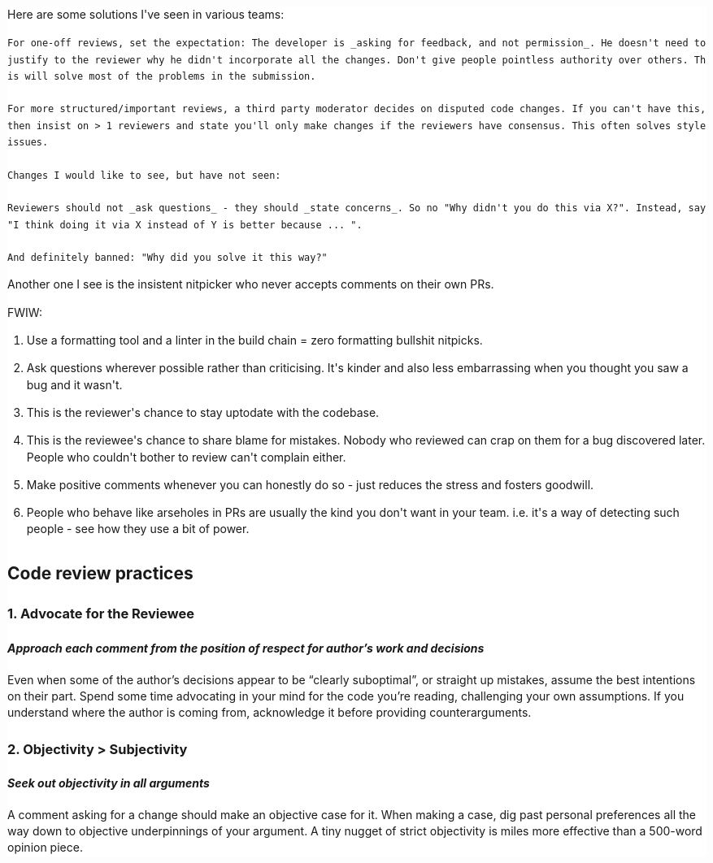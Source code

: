 Here are some solutions I've seen in various teams:

    For one-off reviews, set the expectation: The developer is _asking for feedback, and not permission_. He doesn't need to justify to the reviewer why he didn't incorporate all the changes. Don't give people pointless authority over others. This will solve most of the problems in the submission.

    For more structured/important reviews, a third party moderator decides on disputed code changes. If you can't have this, then insist on > 1 reviewers and state you'll only make changes if the reviewers have consensus. This often solves style issues.

    Changes I would like to see, but have not seen:

    Reviewers should not _ask questions_ - they should _state concerns_. So no "Why didn't you do this via X?". Instead, say "I think doing it via X instead of Y is better because ... ".

    And definitely banned: "Why did you solve it this way?"

Another one I see is the insistent nitpicker who never accepts comments on their own PRs.

FWIW:

1. Use a formatting tool and a linter in the build chain = zero formatting bullshit nitpicks.

2. Ask questions wherever possible rather than criticising. It's kinder and also less embarrassing when you thought you saw a bug and it wasn't.

3. This is the reviewer's chance to stay uptodate with the codebase.

4. This is the reviewee's chance to share blame for mistakes. Nobody who reviewed can crap on them for a bug discovered later. People who couldn't bother to review can't complain either.

5. Make positive comments whenever you can honestly do so - just reduces the stress and fosters goodwill.

6. People who behave like arseholes in PRs are usually the kind you don't want in your team. i.e. it's a way of detecting such people - see how they use a bit of power.

## Code review practices

### 1. Advocate for the Reviewee

#### _Approach each comment from the position of respect for author’s work and decisions_

Even when some of the author’s decisions appear to be “clearly suboptimal”, or straight up mistakes, assume the best intentions on their part. Spend some time advocating in your mind for the code you’re reading, challenging your own assumptions. If you understand where the author is coming from, acknowledge it before providing counterarguments.

### 2. Objectivity > Subjectivity

#### _Seek out objectivity in all arguments_

A comment asking for a change should make an objective case for it. When making a case, dig past personal preferences all the way down to objective underpinnings of your argument. A tiny nugget of strict objectivity is miles more effective than a 500-word opinion piece.
